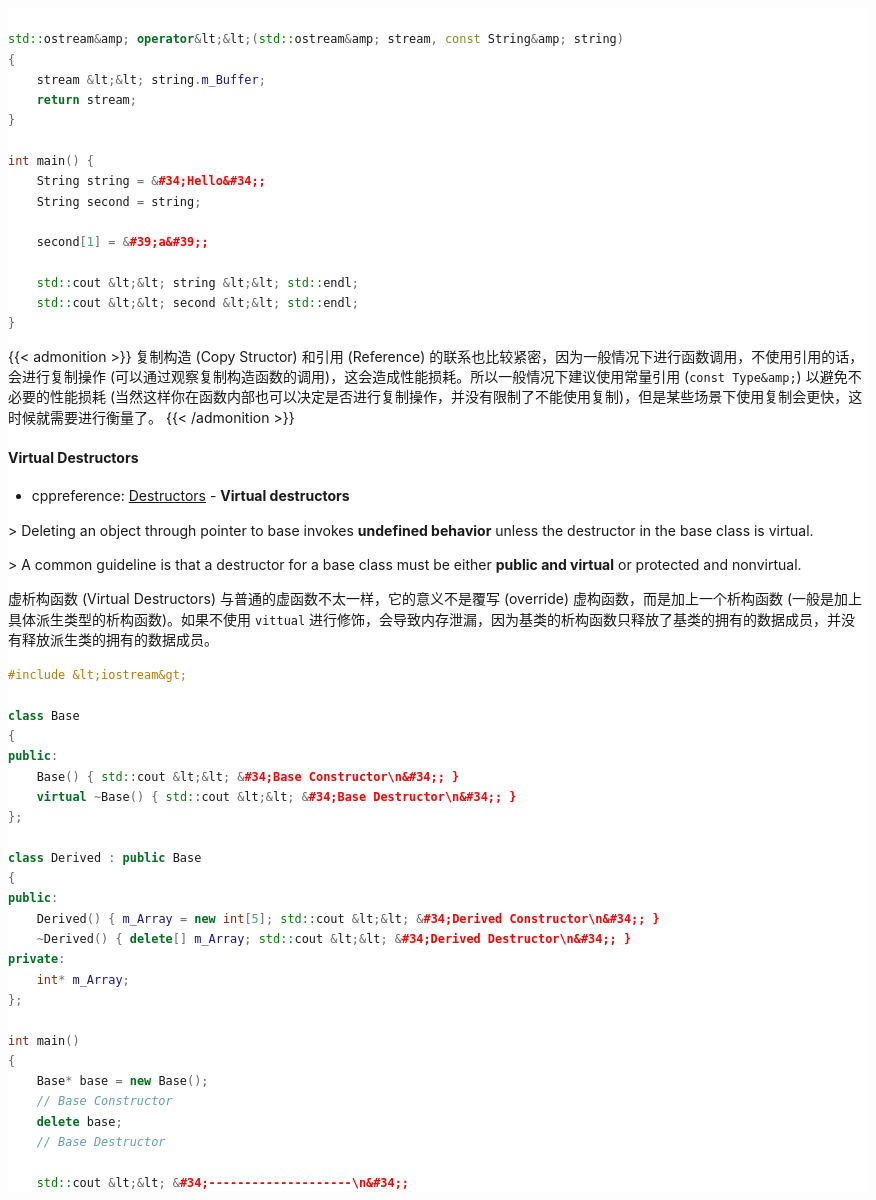 ```c&#43;&#43;

std::ostream&amp; operator&lt;&lt;(std::ostream&amp; stream, const String&amp; string)
{
    stream &lt;&lt; string.m_Buffer;
    return stream;
}

int main() {
    String string = &#34;Hello&#34;;
    String second = string;

    second[1] = &#39;a&#39;;

    std::cout &lt;&lt; string &lt;&lt; std::endl;
    std::cout &lt;&lt; second &lt;&lt; std::endl;
}
```

{{&lt; admonition &gt;}}
复制构造 (Copy Structor) 和引用 (Reference) 的联系也比较紧密，因为一般情况下进行函数调用，不使用引用的话，会进行复制操作 (可以通过观察复制构造函数的调用)，这会造成性能损耗。所以一般情况下建议使用常量引用 (`const Type&amp;`) 以避免不必要的性能损耗 (当然这样你在函数内部也可以决定是否进行复制操作，并没有限制了不能使用复制)，但是某些场景下使用复制会更快，这时候就需要进行衡量了。
{{&lt; /admonition &gt;}}

#### Virtual Destructors

- cppreference: [Destructors](https://en.cppreference.com/w/cpp/language/destructor) - **Virtual destructors**

&gt; Deleting an object through pointer to base invokes **undefined behavior** unless the destructor in the base class is virtual.

&gt; A common guideline is that a destructor for a base class must be either **public and virtual** or protected and nonvirtual.

虚析构函数 (Virtual Destructors) 与普通的虚函数不太一样，它的意义不是覆写 (override) 虚构函数，而是加上一个析构函数 (一般是加上具体派生类型的析构函数)。如果不使用 `vittual` 进行修饰，会导致内存泄漏，因为基类的析构函数只释放了基类的拥有的数据成员，并没有释放派生类的拥有的数据成员。

```c&#43;&#43;
#include &lt;iostream&gt;

class Base
{
public:
    Base() { std::cout &lt;&lt; &#34;Base Constructor\n&#34;; }
    virtual ~Base() { std::cout &lt;&lt; &#34;Base Destructor\n&#34;; }
};

class Derived : public Base
{
public:
    Derived() { m_Array = new int[5]; std::cout &lt;&lt; &#34;Derived Constructor\n&#34;; }
    ~Derived() { delete[] m_Array; std::cout &lt;&lt; &#34;Derived Destructor\n&#34;; }
private:
    int* m_Array;
};

int main()
{
    Base* base = new Base();
    // Base Constructor
    delete base;
    // Base Destructor

    std::cout &lt;&lt; &#34;--------------------\n&#34;;

```